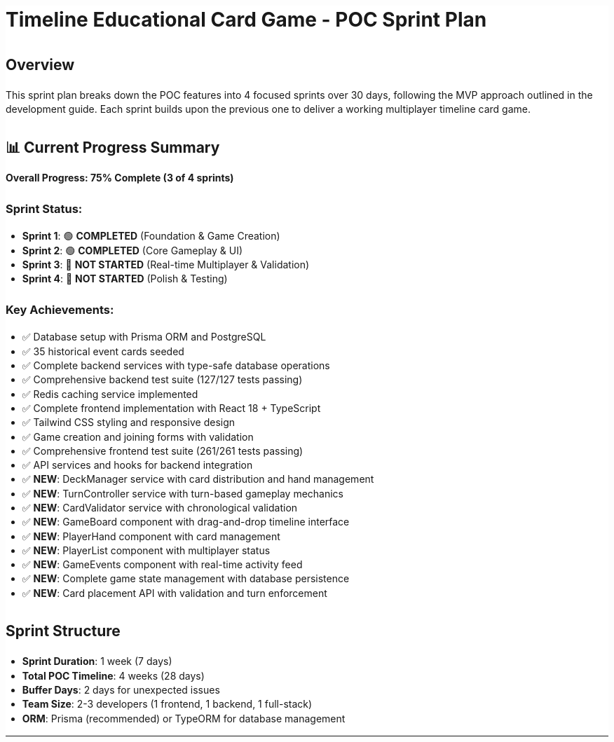 # Timeline Educational Card Game - POC Sprint Plan

## Overview

This sprint plan breaks down the POC features into 4 focused sprints over 30 days, following the MVP approach outlined in the development guide. Each sprint builds upon the previous one to deliver a working multiplayer timeline card game.

## 📊 Current Progress Summary

**Overall Progress: 75% Complete (3 of 4 sprints)**

### Sprint Status:
- **Sprint 1**: 🟢 **COMPLETED** (Foundation & Game Creation)
- **Sprint 2**: 🟢 **COMPLETED** (Core Gameplay & UI)
- **Sprint 3**: 🔴 **NOT STARTED** (Real-time Multiplayer & Validation)
- **Sprint 4**: 🔴 **NOT STARTED** (Polish & Testing)

### Key Achievements:
- ✅ Database setup with Prisma ORM and PostgreSQL
- ✅ 35 historical event cards seeded
- ✅ Complete backend services with type-safe database operations
- ✅ Comprehensive backend test suite (127/127 tests passing)
- ✅ Redis caching service implemented
- ✅ Complete frontend implementation with React 18 + TypeScript
- ✅ Tailwind CSS styling and responsive design
- ✅ Game creation and joining forms with validation
- ✅ Comprehensive frontend test suite (261/261 tests passing)
- ✅ API services and hooks for backend integration
- ✅ **NEW**: DeckManager service with card distribution and hand management
- ✅ **NEW**: TurnController service with turn-based gameplay mechanics
- ✅ **NEW**: CardValidator service with chronological validation
- ✅ **NEW**: GameBoard component with drag-and-drop timeline interface
- ✅ **NEW**: PlayerHand component with card management
- ✅ **NEW**: PlayerList component with multiplayer status
- ✅ **NEW**: GameEvents component with real-time activity feed
- ✅ **NEW**: Complete game state management with database persistence
- ✅ **NEW**: Card placement API with validation and turn enforcement

## Sprint Structure

- **Sprint Duration**: 1 week (7 days)
- **Total POC Timeline**: 4 weeks (28 days)
- **Buffer Days**: 2 days for unexpected issues
- **Team Size**: 2-3 developers (1 frontend, 1 backend, 1 full-stack)
- **ORM**: Prisma (recommended) or TypeORM for database management

---

